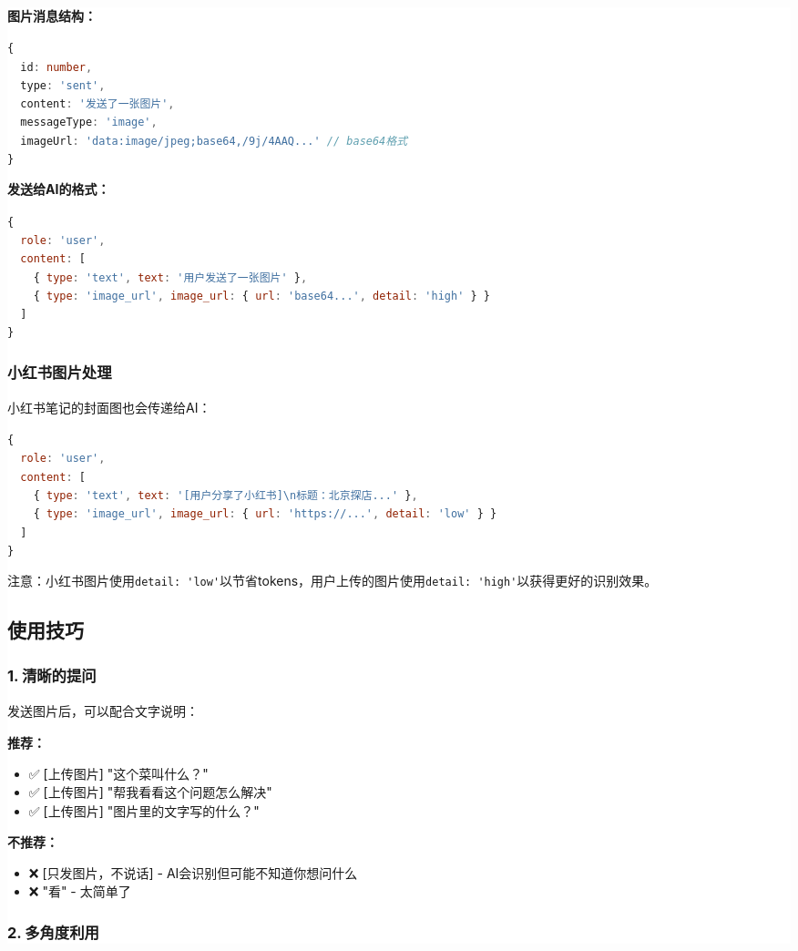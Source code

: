 **图片消息结构：**
```typescript
{
  id: number,
  type: 'sent',
  content: '发送了一张图片',
  messageType: 'image',
  imageUrl: 'data:image/jpeg;base64,/9j/4AAQ...' // base64格式
}
```

**发送给AI的格式：**
```javascript
{
  role: 'user',
  content: [
    { type: 'text', text: '用户发送了一张图片' },
    { type: 'image_url', image_url: { url: 'base64...', detail: 'high' } }
  ]
}
```

### 小红书图片处理

小红书笔记的封面图也会传递给AI：
```javascript
{
  role: 'user',
  content: [
    { type: 'text', text: '[用户分享了小红书]\n标题：北京探店...' },
    { type: 'image_url', image_url: { url: 'https://...', detail: 'low' } }
  ]
}
```

注意：小红书图片使用`detail: 'low'`以节省tokens，用户上传的图片使用`detail: 'high'`以获得更好的识别效果。

## 使用技巧

### 1. 清晰的提问

发送图片后，可以配合文字说明：

**推荐：**
- ✅ [上传图片] "这个菜叫什么？"
- ✅ [上传图片] "帮我看看这个问题怎么解决"
- ✅ [上传图片] "图片里的文字写的什么？"

**不推荐：**
- ❌ [只发图片，不说话] - AI会识别但可能不知道你想问什么
- ❌ "看" - 太简单了

### 2. 多角度利用
